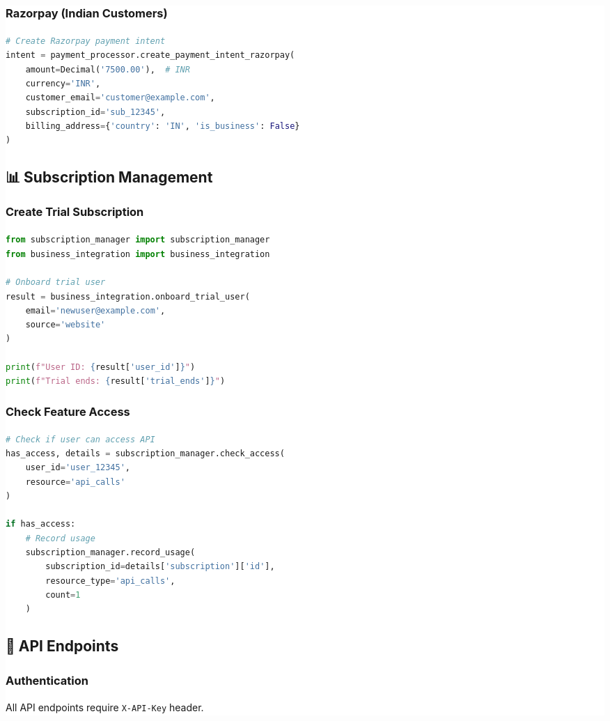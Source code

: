 ### Razorpay (Indian Customers)

```python
# Create Razorpay payment intent
intent = payment_processor.create_payment_intent_razorpay(
    amount=Decimal('7500.00'),  # INR
    currency='INR',
    customer_email='customer@example.com',
    subscription_id='sub_12345',
    billing_address={'country': 'IN', 'is_business': False}
)
```

## 📊 Subscription Management

### Create Trial Subscription

```python
from subscription_manager import subscription_manager
from business_integration import business_integration

# Onboard trial user
result = business_integration.onboard_trial_user(
    email='newuser@example.com',
    source='website'
)

print(f"User ID: {result['user_id']}")
print(f"Trial ends: {result['trial_ends']}")
```

### Check Feature Access

```python
# Check if user can access API
has_access, details = subscription_manager.check_access(
    user_id='user_12345',
    resource='api_calls'
)

if has_access:
    # Record usage
    subscription_manager.record_usage(
        subscription_id=details['subscription']['id'],
        resource_type='api_calls',
        count=1
    )
```

## 🔧 API Endpoints

### Authentication
All API endpoints require `X-API-Key` header.
